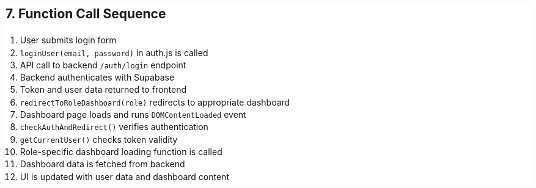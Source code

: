 ## 7. Function Call Sequence

1. User submits login form
2. `loginUser(email, password)` in auth.js is called
3. API call to backend `/auth/login` endpoint
4. Backend authenticates with Supabase
5. Token and user data returned to frontend
6. `redirectToRoleDashboard(role)` redirects to appropriate dashboard
7. Dashboard page loads and runs `DOMContentLoaded` event
8. `checkAuthAndRedirect()` verifies authentication
9. `getCurrentUser()` checks token validity
10. Role-specific dashboard loading function is called
11. Dashboard data is fetched from backend
12. UI is updated with user data and dashboard content
